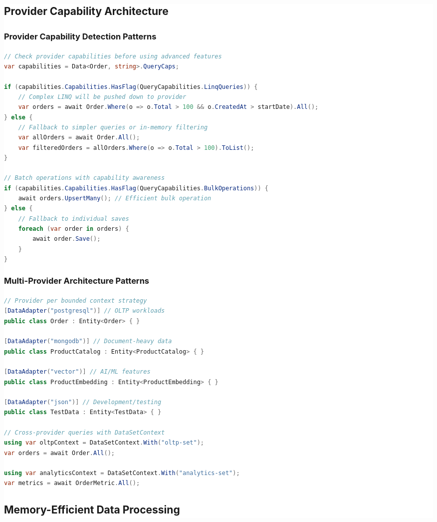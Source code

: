 ## Provider Capability Architecture

### Provider Capability Detection Patterns
```csharp
// Check provider capabilities before using advanced features
var capabilities = Data<Order, string>.QueryCaps;

if (capabilities.Capabilities.HasFlag(QueryCapabilities.LinqQueries)) {
    // Complex LINQ will be pushed down to provider
    var orders = await Order.Where(o => o.Total > 100 && o.CreatedAt > startDate).All();
} else {
    // Fallback to simpler queries or in-memory filtering
    var allOrders = await Order.All();
    var filteredOrders = allOrders.Where(o => o.Total > 100).ToList();
}

// Batch operations with capability awareness
if (capabilities.Capabilities.HasFlag(QueryCapabilities.BulkOperations)) {
    await orders.UpsertMany(); // Efficient bulk operation
} else {
    // Fallback to individual saves
    foreach (var order in orders) {
        await order.Save();
    }
}
```

### Multi-Provider Architecture Patterns
```csharp
// Provider per bounded context strategy
[DataAdapter("postgresql")] // OLTP workloads
public class Order : Entity<Order> { }

[DataAdapter("mongodb")] // Document-heavy data
public class ProductCatalog : Entity<ProductCatalog> { }

[DataAdapter("vector")] // AI/ML features
public class ProductEmbedding : Entity<ProductEmbedding> { }

[DataAdapter("json")] // Development/testing
public class TestData : Entity<TestData> { }

// Cross-provider queries with DataSetContext
using var oltpContext = DataSetContext.With("oltp-set");
var orders = await Order.All();

using var analyticsContext = DataSetContext.With("analytics-set");
var metrics = await OrderMetric.All();
```

## Memory-Efficient Data Processing
